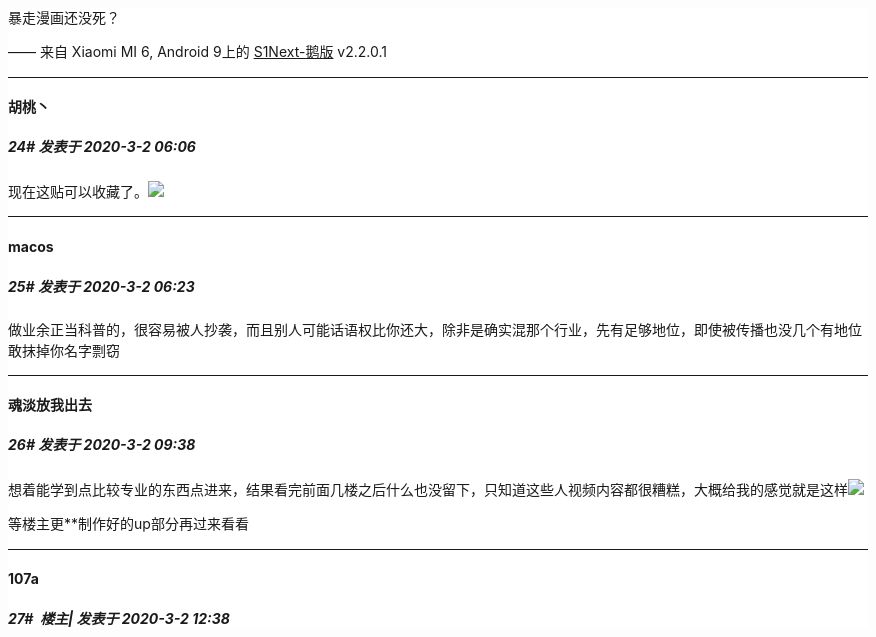 


暴走漫画还没死？

—— 来自 Xiaomi MI 6, Android 9上的 [S1Next-鹅版](https://github.com/ykrank/S1-Next/releases) v2.2.0.1







-----

####  胡桃丶  
##### 24#       发表于 2020-3-2 06:06




现在这贴可以收藏了。<img src="https://static.saraba1st.com/image/smiley/face2017/066.png" referrerpolicy="no-referrer">







-----

####  macos  
##### 25#       发表于 2020-3-2 06:23




做业余正当科普的，很容易被人抄袭，而且别人可能话语权比你还大，除非是确实混那个行业，先有足够地位，即使被传播也没几个有地位敢抹掉你名字剽窃







-----

####  魂淡放我出去  
##### 26#       发表于 2020-3-2 09:38




想着能学到点比较专业的东西点进来，结果看完前面几楼之后什么也没留下，只知道这些人视频内容都很糟糕，大概给我的感觉就是这样<img src="https://static.saraba1st.com/image/smiley/face2017/001.png" referrerpolicy="no-referrer">


等楼主更**制作好的up部分再过来看看







-----

####  107a  
##### 27#         楼主| 发表于 2020-3-2 12:38

